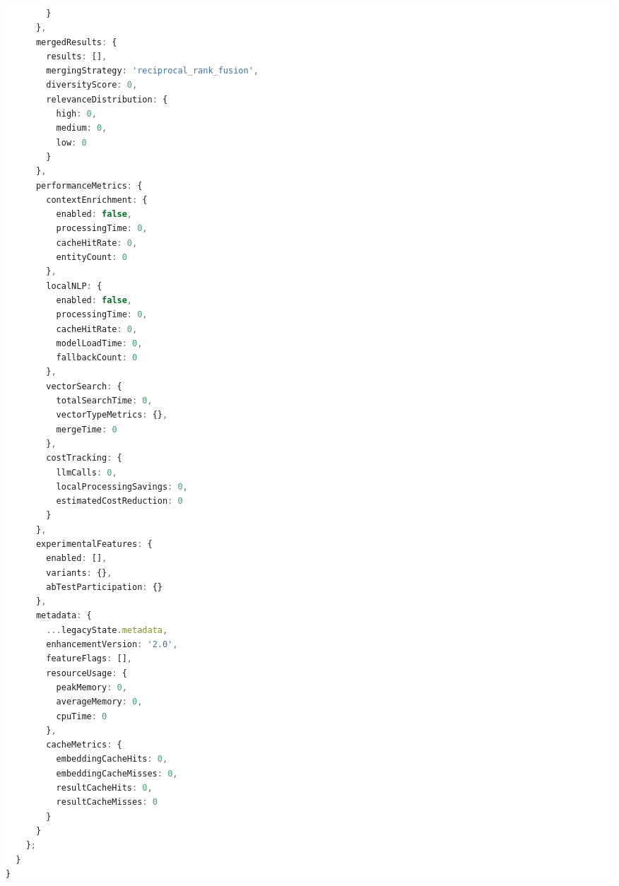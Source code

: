```typescript
        }
      },
      mergedResults: {
        results: [],
        mergingStrategy: 'reciprocal_rank_fusion',
        diversityScore: 0,
        relevanceDistribution: {
          high: 0,
          medium: 0,
          low: 0
        }
      },
      performanceMetrics: {
        contextEnrichment: {
          enabled: false,
          processingTime: 0,
          cacheHitRate: 0,
          entityCount: 0
        },
        localNLP: {
          enabled: false,
          processingTime: 0,
          cacheHitRate: 0,
          modelLoadTime: 0,
          fallbackCount: 0
        },
        vectorSearch: {
          totalSearchTime: 0,
          vectorTypeMetrics: {},
          mergeTime: 0
        },
        costTracking: {
          llmCalls: 0,
          localProcessingSavings: 0,
          estimatedCostReduction: 0
        }
      },
      experimentalFeatures: {
        enabled: [],
        variants: {},
        abTestParticipation: {}
      },
      metadata: {
        ...legacyState.metadata,
        enhancementVersion: '2.0',
        featureFlags: [],
        resourceUsage: {
          peakMemory: 0,
          averageMemory: 0,
          cpuTime: 0
        },
        cacheMetrics: {
          embeddingCacheHits: 0,
          embeddingCacheMisses: 0,
          resultCacheHits: 0,
          resultCacheMisses: 0
        }
      }
    };
  }
}
```
